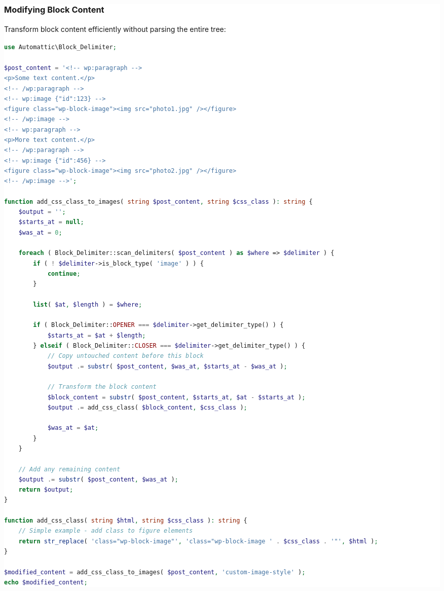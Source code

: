 ### Modifying Block Content

Transform block content efficiently without parsing the entire tree:

```php
use Automattic\Block_Delimiter;

$post_content = '<!-- wp:paragraph -->
<p>Some text content.</p>
<!-- /wp:paragraph -->
<!-- wp:image {"id":123} -->
<figure class="wp-block-image"><img src="photo1.jpg" /></figure>
<!-- /wp:image -->
<!-- wp:paragraph -->
<p>More text content.</p>
<!-- /wp:paragraph -->
<!-- wp:image {"id":456} -->
<figure class="wp-block-image"><img src="photo2.jpg" /></figure>
<!-- /wp:image -->';

function add_css_class_to_images( string $post_content, string $css_class ): string {
    $output = '';
    $starts_at = null;
    $was_at = 0;
    
    foreach ( Block_Delimiter::scan_delimiters( $post_content ) as $where => $delimiter ) {
        if ( ! $delimiter->is_block_type( 'image' ) ) {
            continue;
        }
        
        list( $at, $length ) = $where;
        
        if ( Block_Delimiter::OPENER === $delimiter->get_delimiter_type() ) {
            $starts_at = $at + $length;
        } elseif ( Block_Delimiter::CLOSER === $delimiter->get_delimiter_type() ) {
            // Copy untouched content before this block
            $output .= substr( $post_content, $was_at, $starts_at - $was_at );
            
            // Transform the block content
            $block_content = substr( $post_content, $starts_at, $at - $starts_at );
            $output .= add_css_class( $block_content, $css_class );
            
            $was_at = $at;
        }
    }
    
    // Add any remaining content
    $output .= substr( $post_content, $was_at );
    return $output;
}

function add_css_class( string $html, string $css_class ): string {
    // Simple example - add class to figure elements
    return str_replace( 'class="wp-block-image"', 'class="wp-block-image ' . $css_class . '"', $html );
}

$modified_content = add_css_class_to_images( $post_content, 'custom-image-style' );
echo $modified_content;
```
